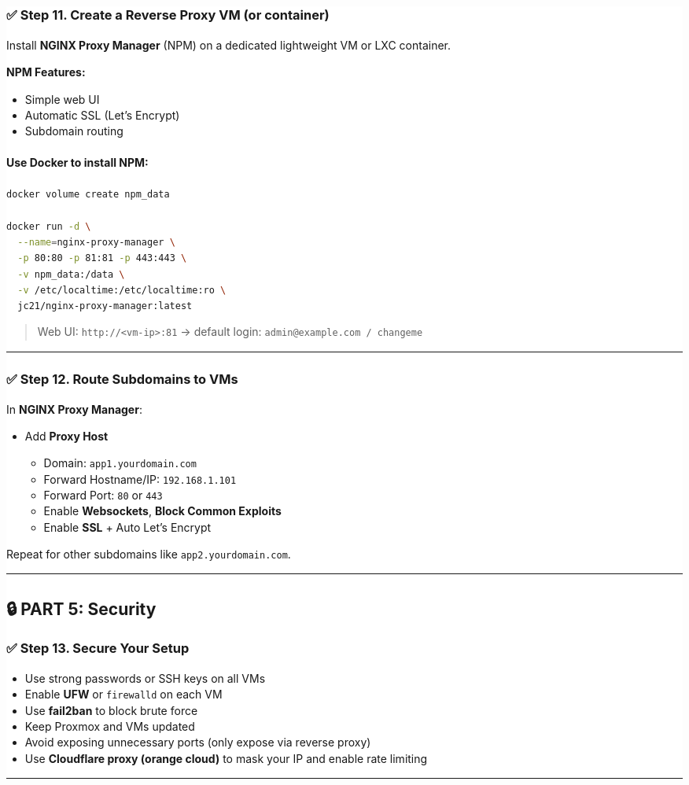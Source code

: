 ### ✅ Step 11. Create a Reverse Proxy VM (or container)

Install **NGINX Proxy Manager** (NPM) on a dedicated lightweight VM or LXC container.

**NPM Features:**

* Simple web UI
* Automatic SSL (Let’s Encrypt)
* Subdomain routing

#### Use Docker to install NPM:

```bash
docker volume create npm_data

docker run -d \
  --name=nginx-proxy-manager \
  -p 80:80 -p 81:81 -p 443:443 \
  -v npm_data:/data \
  -v /etc/localtime:/etc/localtime:ro \
  jc21/nginx-proxy-manager:latest
```

> Web UI: `http://<vm-ip>:81` → default login: `admin@example.com / changeme`

---

### ✅ Step 12. Route Subdomains to VMs

In **NGINX Proxy Manager**:

* Add **Proxy Host**

  * Domain: `app1.yourdomain.com`
  * Forward Hostname/IP: `192.168.1.101`
  * Forward Port: `80` or `443`
  * Enable **Websockets**, **Block Common Exploits**
  * Enable **SSL** + Auto Let’s Encrypt

Repeat for other subdomains like `app2.yourdomain.com`.

---

## 🔒 PART 5: Security

### ✅ Step 13. Secure Your Setup

* Use strong passwords or SSH keys on all VMs
* Enable **UFW** or `firewalld` on each VM
* Use **fail2ban** to block brute force
* Keep Proxmox and VMs updated
* Avoid exposing unnecessary ports (only expose via reverse proxy)
* Use **Cloudflare proxy (orange cloud)** to mask your IP and enable rate limiting

---
